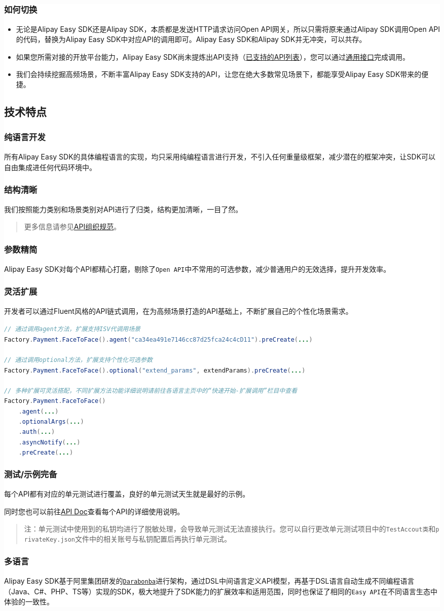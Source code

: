 ### 如何切换
* 无论是Alipay Easy SDK还是Alipay SDK，本质都是发送HTTP请求访问Open API网关，所以只需将原来通过Alipay SDK调用Open API的代码，替换为Alipay Easy SDK中对应API的调用即可。Alipay Easy SDK和Alipay SDK并无冲突，可以共存。

* 如果您所需对接的开放平台能力，Alipay Easy SDK尚未提炼出API支持（[已支持的API列表](#apiList)），您可以通过[通用接口](./APIDoc.md#generic)完成调用。

* 我们会持续挖掘高频场景，不断丰富Alipay Easy SDK支持的API，让您在绝大多数常见场景下，都能享受Alipay Easy SDK带来的便捷。

## 技术特点
### 纯语言开发
所有Alipay Easy SDK的具体编程语言的实现，均只采用纯编程语言进行开发，不引入任何重量级框架，减少潜在的框架冲突，让SDK可以自由集成进任何代码环境中。

### 结构清晰
我们按照能力类别和场景类别对API进行了归类，结构更加清晰，一目了然。
> 更多信息请参见[API组织规范](#spec)。

### 参数精简
Alipay Easy SDK对每个API都精心打磨，剔除了`Open API`中不常用的可选参数，减少普通用户的无效选择，提升开发效率。

<a name="extension"/>

### 灵活扩展
开发者可以通过Fluent风格的API链式调用，在为高频场景打造的API基础上，不断扩展自己的个性化场景需求。

```java
// 通过调用agent方法，扩展支持ISV代调用场景
Factory.Payment.FaceToFace().agent("ca34ea491e7146cc87d25fca24c4cD11").preCreate(...)

// 通过调用optional方法，扩展支持个性化可选参数
Factory.Payment.FaceToFace().optional("extend_params", extendParams).preCreate(...)

// 多种扩展可灵活搭配，不同扩展方法功能详细说明请前往各语言主页中的“快速开始-扩展调用”栏目中查看
Factory.Payment.FaceToFace()
	.agent(...)
	.optionalArgs(...)
	.auth(...)
	.asyncNotify(...)
	.preCreate(...)
```

### 测试/示例完备
每个API都有对应的单元测试进行覆盖，良好的单元测试天生就是最好的示例。

同时您也可以前往[API Doc](./APIDoc.md)查看每个API的详细使用说明。

> 注：单元测试中使用到的私钥均进行了脱敏处理，会导致单元测试无法直接执行。您可以自行更改单元测试项目中的`TestAccout类`和`privateKey.json`文件中的相关账号与私钥配置后再执行单元测试。

### 多语言
Alipay Easy SDK基于阿里集团研发的[`Darabonba`](https://github.com/aliyun/darabonba)进行架构，通过DSL中间语言定义API模型，再基于DSL语言自动生成不同编程语言（Java、C#、PHP、TS等）实现的SDK，极大地提升了SDK能力的扩展效率和适用范围，同时也保证了相同的`Easy API`在不同语言生态中体验的一致性。
